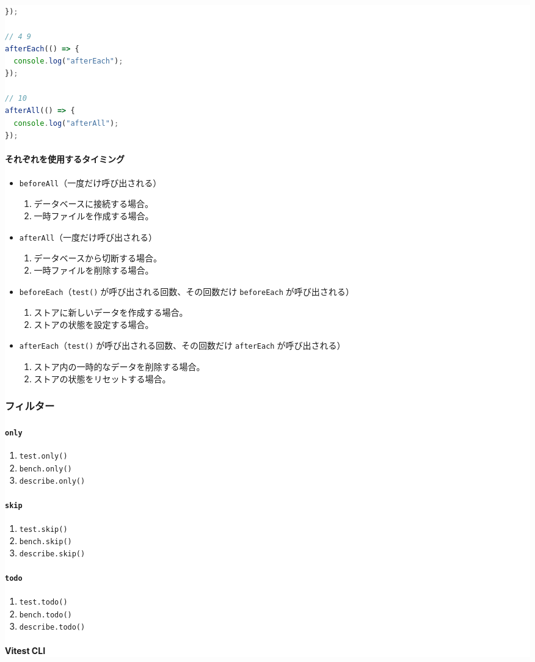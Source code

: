 ```js
});

// 4 9
afterEach(() => {
  console.log("afterEach");
});

// 10
afterAll(() => {
  console.log("afterAll");
});
```

#### それぞれを使用するタイミング

- `beforeAll`（一度だけ呼び出される）

  1. データベースに接続する場合。
  2. 一時ファイルを作成する場合。

- `afterAll`（一度だけ呼び出される）

  1. データベースから切断する場合。
  2. 一時ファイルを削除する場合。

- `beforeEach`（`test()` が呼び出される回数、その回数だけ `beforeEach` が呼び出される）

  1. ストアに新しいデータを作成する場合。
  2. ストアの状態を設定する場合。

- `afterEach`（`test()` が呼び出される回数、その回数だけ `afterEach` が呼び出される）

  1. ストア内の一時的なデータを削除する場合。
  2. ストアの状態をリセットする場合。

### フィルター

#### `only`

1. `test.only()`
2. `bench.only()`
3. `describe.only()`

#### `skip`

1. `test.skip()`
2. `bench.skip()`
3. `describe.skip()`

#### `todo`

1. `test.todo()`
2. `bench.todo()`
3. `describe.todo()`

#### Vitest CLI
